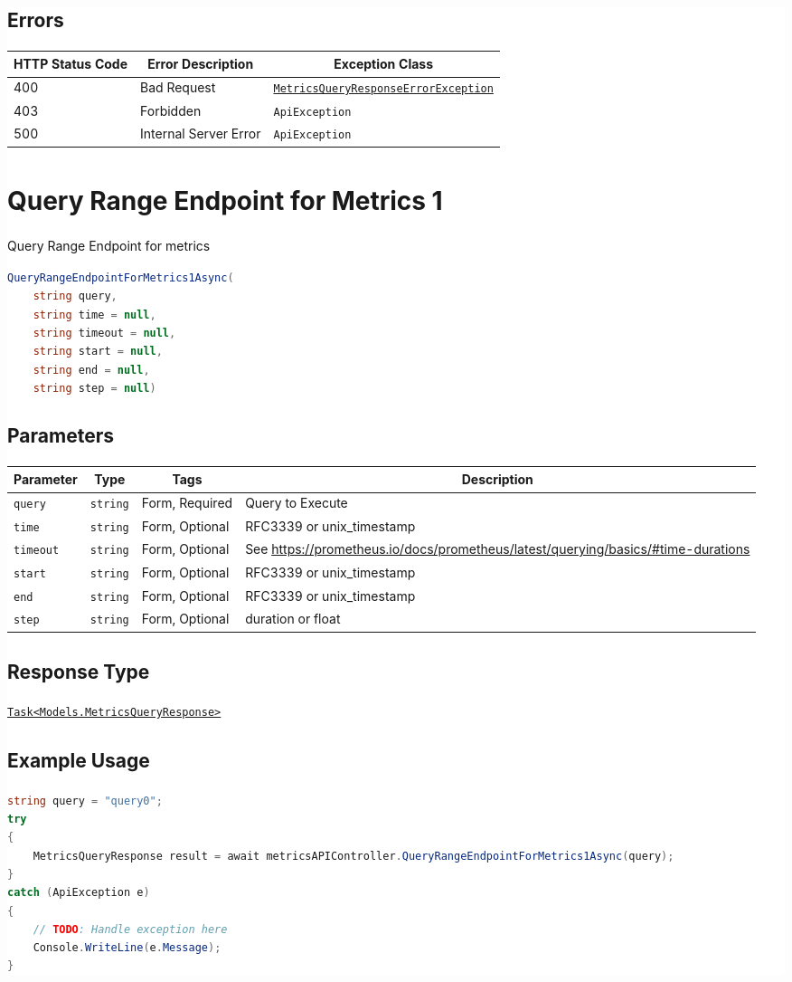 ## Errors

| HTTP Status Code | Error Description | Exception Class |
|  --- | --- | --- |
| 400 | Bad Request | [`MetricsQueryResponseErrorException`](../../doc/models/metrics-query-response-error-exception.md) |
| 403 | Forbidden | `ApiException` |
| 500 | Internal Server Error | `ApiException` |


# Query Range Endpoint for Metrics 1

Query Range Endpoint for metrics

```csharp
QueryRangeEndpointForMetrics1Async(
    string query,
    string time = null,
    string timeout = null,
    string start = null,
    string end = null,
    string step = null)
```

## Parameters

| Parameter | Type | Tags | Description |
|  --- | --- | --- | --- |
| `query` | `string` | Form, Required | Query to Execute |
| `time` | `string` | Form, Optional | RFC3339 or unix_timestamp |
| `timeout` | `string` | Form, Optional | See https://prometheus.io/docs/prometheus/latest/querying/basics/#time-durations |
| `start` | `string` | Form, Optional | RFC3339 or unix_timestamp |
| `end` | `string` | Form, Optional | RFC3339 or unix_timestamp |
| `step` | `string` | Form, Optional | duration or float |

## Response Type

[`Task<Models.MetricsQueryResponse>`](../../doc/models/metrics-query-response.md)

## Example Usage

```csharp
string query = "query0";
try
{
    MetricsQueryResponse result = await metricsAPIController.QueryRangeEndpointForMetrics1Async(query);
}
catch (ApiException e)
{
    // TODO: Handle exception here
    Console.WriteLine(e.Message);
}
```
